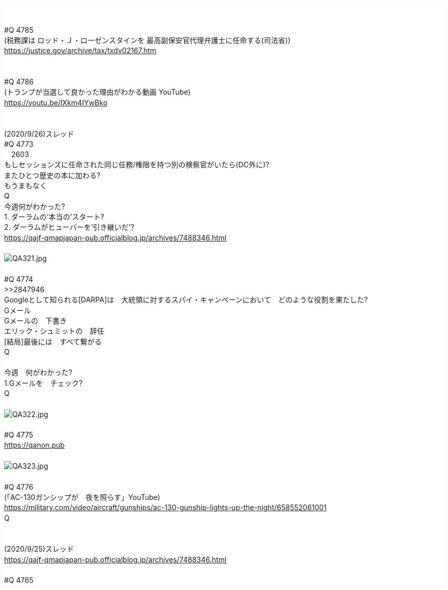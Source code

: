 <br>
<br>
#Q 4785<br>
(税務課は ロッド・Ｊ・ローゼンスタインを 最高副保安官代理弁護士に任命する(司法省))<br>
<a href="https://justice.gov/archive/tax/txdv02167.htm"><span class="s2">https://justice.gov/archive/tax/txdv02167.htm</span></a> <br>
<br>
<br>
#Q 4786<br>
(トランプが当選して良かった理由がわかる動画 YouTube)<br>
<a href="https://youtu.be/lXkm4IYwBko"><span class="s2">https://youtu.be/lXkm4IYwBko</span></a>  <br>
<br>
<br>
(2020/9/26)スレッド<br>
#Q 4773<br>
　2603<br>
もしセッションズに任命された同じ任務/権限を持つ別の検察官がいたら(DC外に)?<br>
またひとつ歴史の本に加わる?<br>
もうまもなく<br>
Q<br>
今週何がわかった?<br>
1. ダーラムの‘本当の’スタート?<br>
2. ダーラムがヒューバーを’引き継いだ’?<br>
<a href="https://qajf-qmapjapan-pub.officialblog.jp/archives/7488346.html"><span class="s2">https://qajf-qmapjapan-pub.officialblog.jp/archives/7488346.html</span></a> <br>
<br>
<img src="../image/QA321.jpg" alt="QA321.jpg"><br>
<br>
#Q 4774<br>
&gt;&gt;2847946<br>
Googleとして知られる[DARPA]は　大統領に対するスパイ・キャンペーンにおいて　どのような役割を果たした?<br>
Gメール<br>
Gメールの　下書き<br>
エリック・シュミットの　辞任<br>
[結局]最後には　すべて繋がる<br>
Q<br>
<br>
今週　何がわかった?<br>
1.Gメールを　チェック?<br>
Q<br>
<br>
<img src="../image/QA322.jpg" alt="QA322.jpg"><br>
<br>
#Q 4775<br>
<a href="https://qanon.pub/"><span class="s2">https://qanon.pub</span></a>   <br>
<br>
<img src="../image/QA323.jpg" alt="QA323.jpg"><br>
<br>
#Q 4776<br>
(「AC-130ガンシップが　夜を照らす」YouTube)<br>
<a href="https://military.com/video/aircraft/gunships/ac-130-gunship-lights-up-the-night/658552061001"><span class="s2">https://military.com/video/aircraft/gunships/ac-130-gunship-lights-up-the-night/658552061001</span></a> <br>
Q<br>
<br>
<br>
(2020/9/25)スレッド<br>
<a href="https://qajf-qmapjapan-pub.officialblog.jp/archives/7488346.html%E2%80%A6"><span class="s2">https://qajf-qmapjapan-pub.officialblog.jp/archives/7488346.html</span></a> <br>
<br>
#Q 4765<br>